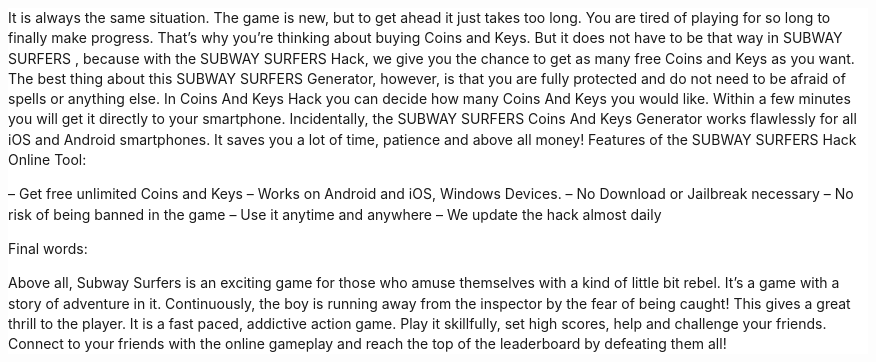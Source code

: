 It is always the same situation. The game is new, but to get ahead it just takes too long. You are tired of playing for so long to finally make progress. That’s why you’re thinking about buying Coins and Keys. But it does not have to be that way in SUBWAY SURFERS , because with the SUBWAY SURFERS Hack, we give you the chance to get as many free Coins and Keys as you want. The best thing about this SUBWAY SURFERS Generator, however, is that you are fully protected and do not need to be afraid of spells or anything else. In Coins And Keys Hack you can decide how many Coins And Keys you would like. Within a few minutes you will get it directly to your smartphone. Incidentally, the SUBWAY SURFERS Coins And Keys Generator works flawlessly for all iOS and Android smartphones. It saves you a lot of time, patience and above all money!
Features of the SUBWAY SURFERS Hack Online Tool:

– Get free unlimited Coins and Keys
– Works on Android and iOS, Windows Devices.
– No Download or Jailbreak necessary
– No risk of being banned in the game
– Use it anytime and anywhere
– We update the hack almost daily

Final words:

Above all, Subway Surfers is an exciting game for those who amuse themselves with a kind of little bit rebel.  It’s a game with a story of adventure in it. Continuously, the boy is running away from the inspector by the fear of being caught! This gives a great thrill to the player. It is a fast paced, addictive action game. Play it skillfully, set high scores, help and challenge your friends. Connect to your friends with the online gameplay and reach the top of the leaderboard by defeating them all!
